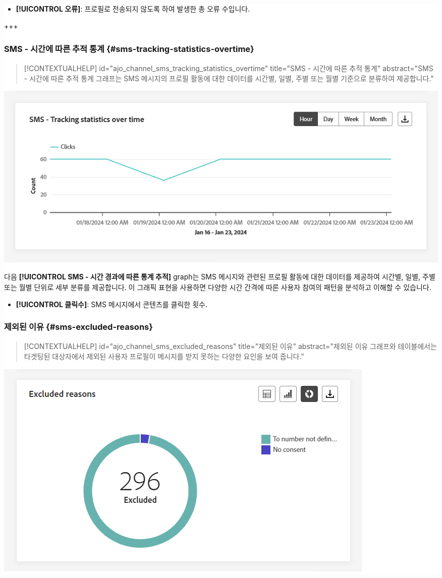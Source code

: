 * **[!UICONTROL 오류]**: 프로필로 전송되지 않도록 하여 발생한 총 오류 수입니다.

+++

### SMS - 시간에 따른 추적 통계 {#sms-tracking-statistics-overtime}

>[!CONTEXTUALHELP]
>id="ajo_channel_sms_tracking_statistics_overtime"
>title="SMS - 시간에 따른 추적 통계"
>abstract="SMS - 시간에 따른 추적 통계 그래프는 SMS 메시지의 프로필 활동에 대한 데이터를 시간별, 일별, 주별 또는 월별 기준으로 분류하여 제공합니다."

![](assets/channel_sms_tracking_overtime.png)

다음 **[!UICONTROL SMS - 시간 경과에 따른 통계 추적]** graph는 SMS 메시지와 관련된 프로필 활동에 대한 데이터를 제공하여 시간별, 일별, 주별 또는 월별 단위로 세부 분류를 제공합니다. 이 그래픽 표현을 사용하면 다양한 시간 간격에 따른 사용자 참여의 패턴을 분석하고 이해할 수 있습니다.

* **[!UICONTROL 클릭수]**: SMS 메시지에서 콘텐츠를 클릭한 횟수.

### 제외된 이유 {#sms-excluded-reasons}

>[!CONTEXTUALHELP]
>id="ajo_channel_sms_excluded_reasons"
>title="제외된 이유"
>abstract="제외된 이유 그래프와 테이블에서는 타겟팅된 대상자에서 제외된 사용자 프로필이 메시지를 받지 못하는 다양한 요인을 보여 줍니다."

![](assets/channel_sms_excluded.png)
